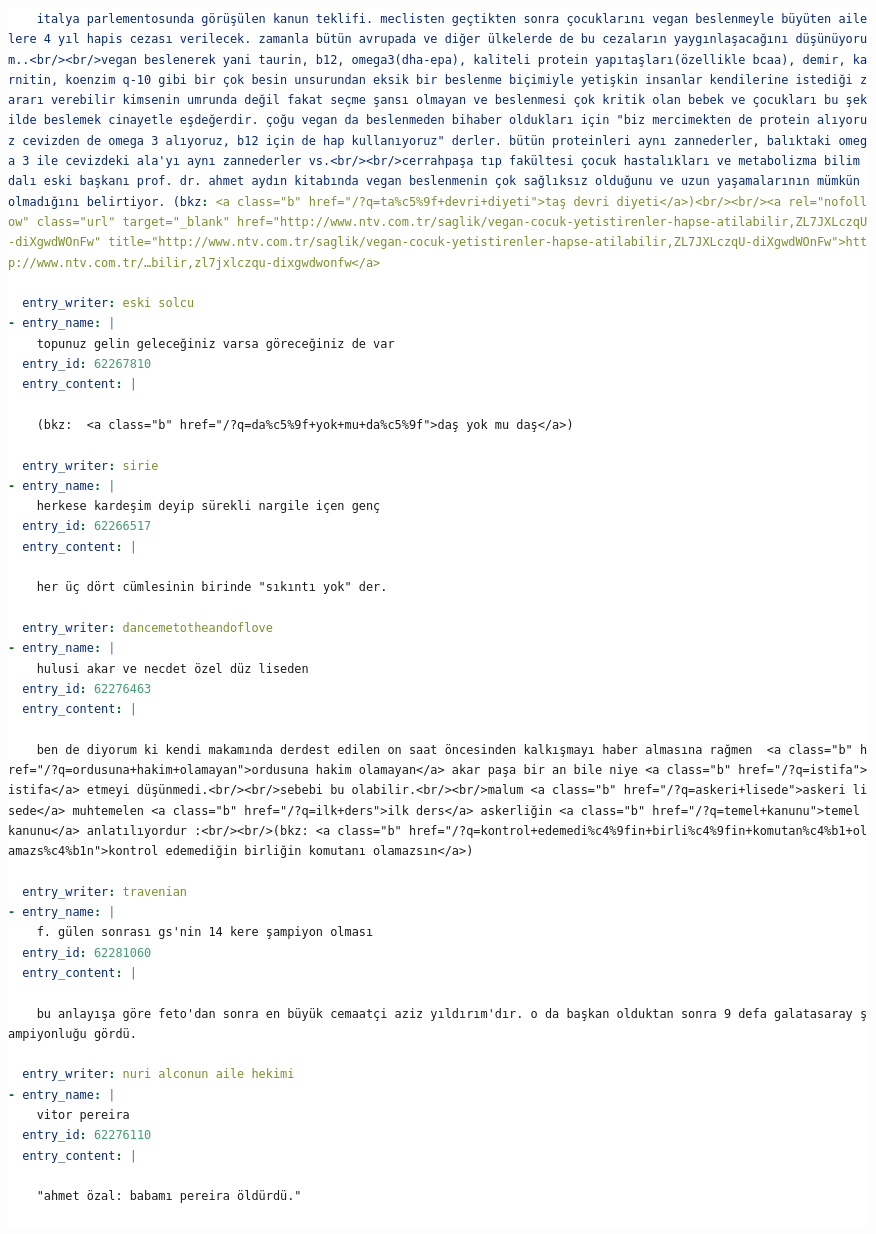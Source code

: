 ```yaml
    italya parlementosunda görüşülen kanun teklifi. meclisten geçtikten sonra çocuklarını vegan beslenmeyle büyüten ailelere 4 yıl hapis cezası verilecek. zamanla bütün avrupada ve diğer ülkelerde de bu cezaların yaygınlaşacağını düşünüyorum..<br/><br/>vegan beslenerek yani taurin, b12, omega3(dha-epa), kaliteli protein yapıtaşları(özellikle bcaa), demir, karnitin, koenzim q-10 gibi bir çok besin unsurundan eksik bir beslenme biçimiyle yetişkin insanlar kendilerine istediği zararı verebilir kimsenin umrunda değil fakat seçme şansı olmayan ve beslenmesi çok kritik olan bebek ve çocukları bu şekilde beslemek cinayetle eşdeğerdir. çoğu vegan da beslenmeden bihaber oldukları için "biz mercimekten de protein alıyoruz cevizden de omega 3 alıyoruz, b12 için de hap kullanıyoruz" derler. bütün proteinleri aynı zannederler, balıktaki omega 3 ile cevizdeki ala'yı aynı zannederler vs.<br/><br/>cerrahpaşa tıp fakültesi çocuk hastalıkları ve metabolizma bilim dalı eski başkanı prof. dr. ahmet aydın kitabında vegan beslenmenin çok sağlıksız olduğunu ve uzun yaşamalarının mümkün olmadığını belirtiyor. (bkz: <a class="b" href="/?q=ta%c5%9f+devri+diyeti">taş devri diyeti</a>)<br/><br/><a rel="nofollow" class="url" target="_blank" href="http://www.ntv.com.tr/saglik/vegan-cocuk-yetistirenler-hapse-atilabilir,ZL7JXLczqU-diXgwdWOnFw" title="http://www.ntv.com.tr/saglik/vegan-cocuk-yetistirenler-hapse-atilabilir,ZL7JXLczqU-diXgwdWOnFw">http://www.ntv.com.tr/…bilir,zl7jxlczqu-dixgwdwonfw</a>
   
  entry_writer: eski solcu
- entry_name: |
    topunuz gelin geleceğiniz varsa göreceğiniz de var
  entry_id: 62267810
  entry_content: |
    
    (bkz:  <a class="b" href="/?q=da%c5%9f+yok+mu+da%c5%9f">daş yok mu daş</a>)
   
  entry_writer: sirie
- entry_name: |
    herkese kardeşim deyip sürekli nargile içen genç
  entry_id: 62266517
  entry_content: |
    
    her üç dört cümlesinin birinde "sıkıntı yok" der.
    
  entry_writer: dancemetotheandoflove
- entry_name: |
    hulusi akar ve necdet özel düz liseden
  entry_id: 62276463
  entry_content: |
    
    ben de diyorum ki kendi makamında derdest edilen on saat öncesinden kalkışmayı haber almasına rağmen  <a class="b" href="/?q=ordusuna+hakim+olamayan">ordusuna hakim olamayan</a> akar paşa bir an bile niye <a class="b" href="/?q=istifa">istifa</a> etmeyi düşünmedi.<br/><br/>sebebi bu olabilir.<br/><br/>malum <a class="b" href="/?q=askeri+lisede">askeri lisede</a> muhtemelen <a class="b" href="/?q=ilk+ders">ilk ders</a> askerliğin <a class="b" href="/?q=temel+kanunu">temel kanunu</a> anlatılıyordur :<br/><br/>(bkz: <a class="b" href="/?q=kontrol+edemedi%c4%9fin+birli%c4%9fin+komutan%c4%b1+olamazs%c4%b1n">kontrol edemediğin birliğin komutanı olamazsın</a>)
   
  entry_writer: travenian
- entry_name: |
    f. gülen sonrası gs'nin 14 kere şampiyon olması
  entry_id: 62281060
  entry_content: |
    
    bu anlayışa göre feto'dan sonra en büyük cemaatçi aziz yıldırım'dır. o da başkan olduktan sonra 9 defa galatasaray şampiyonluğu gördü.
    
  entry_writer: nuri alconun aile hekimi
- entry_name: |
    vitor pereira
  entry_id: 62276110
  entry_content: |
    
    "ahmet özal: babamı pereira öldürdü."
    
```